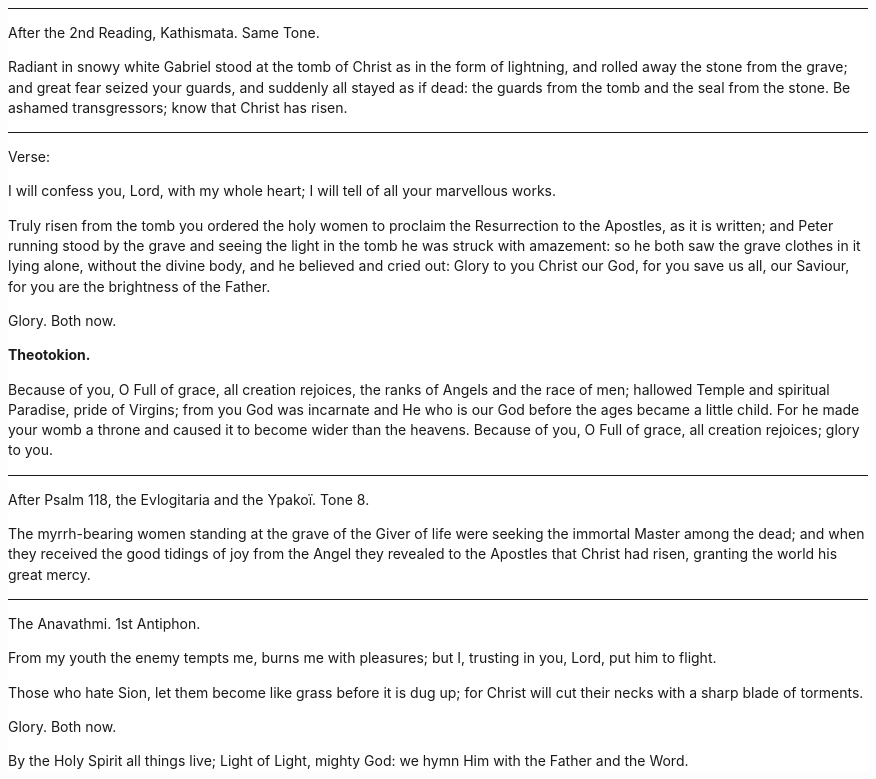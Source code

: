 ****

After the 2nd Reading, Kathismata. Same Tone.

Radiant in snowy white Gabriel stood at the tomb of Christ as in the
form of lightning, and rolled away the stone from the grave; and great
fear seized your guards, and suddenly all stayed as if dead: the guards
from the tomb and the seal from the stone. Be ashamed transgressors;
know that Christ has risen.

****

Verse:

I will confess you, Lord, with my whole heart; I will tell of all your
marvellous works.

Truly risen from the tomb you ordered the holy women to proclaim the
Resurrection to the Apostles, as it is written; and Peter running stood
by the grave and seeing the light in the tomb he was struck with
amazement: so he both saw the grave clothes in it lying alone, without
the divine body, and he believed and cried out: Glory to you Christ our
God, for you save us all, our Saviour, for you are the brightness of the
Father.

Glory. Both now.

**Theotokion.**

Because of you, O Full of grace, all creation rejoices, the ranks of
Angels and the race of men; hallowed Temple and spiritual Paradise,
pride of Virgins; from you God was incarnate and He who is our God
before the ages became a little child. For he made your womb a throne
and caused it to become wider than the heavens. Because of you, O Full
of grace, all creation rejoices; glory to you.

****

After Psalm 118, the Evlogitaria and the Ypakoï. Tone 8.

The myrrh-bearing women standing at the grave of the Giver of life were
seeking the immortal Master among the dead; and when they received the
good tidings of joy from the Angel they revealed to the Apostles that
Christ had risen, granting the world his great mercy.

****

The Anavathmi. 1st Antiphon.

From my youth the enemy tempts me, burns me with pleasures; but I,
trusting in you, Lord, put him to flight.

Those who hate Sion, let them become like grass before it is dug up; for
Christ will cut their necks with a sharp blade of torments.

Glory. Both now.

By the Holy Spirit all things live; Light of Light, mighty God: we hymn
Him with the Father and the Word.

